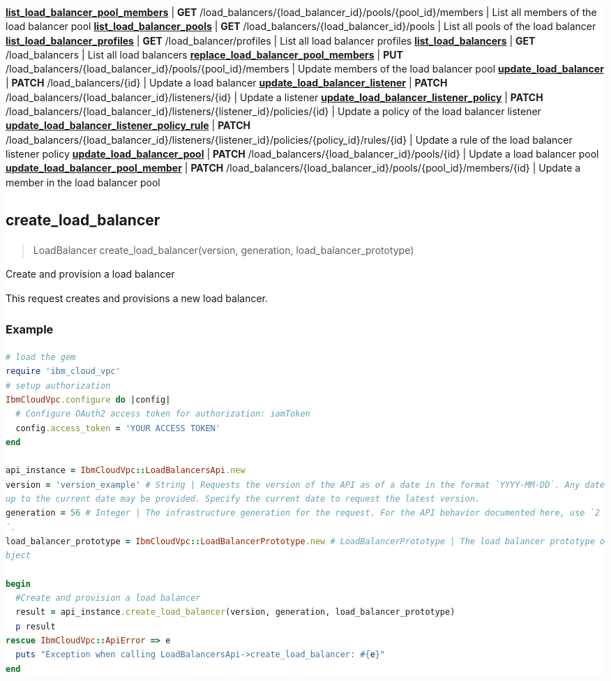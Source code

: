 [**list_load_balancer_pool_members**](LoadBalancersApi.md#list_load_balancer_pool_members) | **GET** /load_balancers/{load_balancer_id}/pools/{pool_id}/members | List all members of the load balancer pool
[**list_load_balancer_pools**](LoadBalancersApi.md#list_load_balancer_pools) | **GET** /load_balancers/{load_balancer_id}/pools | List all pools of the load balancer
[**list_load_balancer_profiles**](LoadBalancersApi.md#list_load_balancer_profiles) | **GET** /load_balancer/profiles | List all load balancer profiles
[**list_load_balancers**](LoadBalancersApi.md#list_load_balancers) | **GET** /load_balancers | List all load balancers
[**replace_load_balancer_pool_members**](LoadBalancersApi.md#replace_load_balancer_pool_members) | **PUT** /load_balancers/{load_balancer_id}/pools/{pool_id}/members | Update members of the load balancer pool
[**update_load_balancer**](LoadBalancersApi.md#update_load_balancer) | **PATCH** /load_balancers/{id} | Update a load balancer
[**update_load_balancer_listener**](LoadBalancersApi.md#update_load_balancer_listener) | **PATCH** /load_balancers/{load_balancer_id}/listeners/{id} | Update a listener
[**update_load_balancer_listener_policy**](LoadBalancersApi.md#update_load_balancer_listener_policy) | **PATCH** /load_balancers/{load_balancer_id}/listeners/{listener_id}/policies/{id} | Update a policy of the load balancer listener
[**update_load_balancer_listener_policy_rule**](LoadBalancersApi.md#update_load_balancer_listener_policy_rule) | **PATCH** /load_balancers/{load_balancer_id}/listeners/{listener_id}/policies/{policy_id}/rules/{id} | Update a rule of the load balancer listener policy
[**update_load_balancer_pool**](LoadBalancersApi.md#update_load_balancer_pool) | **PATCH** /load_balancers/{load_balancer_id}/pools/{id} | Update a load balancer pool
[**update_load_balancer_pool_member**](LoadBalancersApi.md#update_load_balancer_pool_member) | **PATCH** /load_balancers/{load_balancer_id}/pools/{pool_id}/members/{id} | Update a member in the load balancer pool



## create_load_balancer

> LoadBalancer create_load_balancer(version, generation, load_balancer_prototype)

Create and provision a load balancer

This request creates and provisions a new load balancer.

### Example

```ruby
# load the gem
require 'ibm_cloud_vpc'
# setup authorization
IbmCloudVpc.configure do |config|
  # Configure OAuth2 access token for authorization: iamToken
  config.access_token = 'YOUR ACCESS TOKEN'
end

api_instance = IbmCloudVpc::LoadBalancersApi.new
version = 'version_example' # String | Requests the version of the API as of a date in the format `YYYY-MM-DD`. Any date up to the current date may be provided. Specify the current date to request the latest version.
generation = 56 # Integer | The infrastructure generation for the request. For the API behavior documented here, use `2`.
load_balancer_prototype = IbmCloudVpc::LoadBalancerPrototype.new # LoadBalancerPrototype | The load balancer prototype object

begin
  #Create and provision a load balancer
  result = api_instance.create_load_balancer(version, generation, load_balancer_prototype)
  p result
rescue IbmCloudVpc::ApiError => e
  puts "Exception when calling LoadBalancersApi->create_load_balancer: #{e}"
end
```